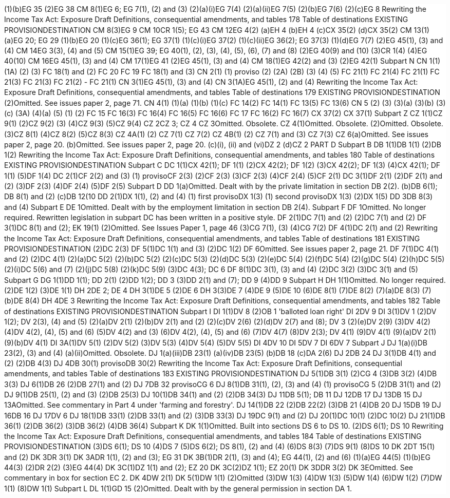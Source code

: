 (1)(b)EG 35 (2)EG 38 CM 8(1)EG 6; EG 7(1), (2) and (3) (2)(a)(i)EG 7(4) (2)(a)(ii)EG 7(5) (2)(b)EG 7(6) (2)(c)EG 8 Rewriting the Income Tax Act: Exposure Draft Definitions, consequential amendments, and tables 178 Table of destinations EXISTING PROVISIONDESTINATION CM 8(3)EG 9 CM 10CR 1(5); EG 43 CM 12EG 4(2) (a)EH 4 (b)EH 4 (c)CX 35(2) (d)CX 35(2) CM 13(1)(a)EG 20; EG 29 (1)(b)EG 20 (1)(c)EG 36(1); EG 37(1) (1)(c)(i)EG 37(2) (1)(c)(ii)EG 36(2); EG 37(3) (1)(d)EG 7(7) (2)EG 45(1), (3) and (4) CM 14EG 3(3), (4) and (5) CM 15(1)EG 39; EG 40(1), (2), (3), (4), (5), (6), (7) and (8) (2)EG 40(9) and (10) (3)CR 1(4) (4)EG 40(10) CM 16EG 45(1), (3) and (4) CM 17(1)EG 41 (2)EG 45(1), (3) and (4) CM 18(1)EG 42(2) and (3) (2)EG 42(1) Subpart N CN 1(1) (1A) (2) (3) FC 18(1) and (2) FC 20 FC 19 FC 18(1) and (3) CN 2(1) (1) proviso (2) (2A) (2B) (3) (4) (5) FC 21(1) FC 21(4) FC 21(1) FC 21(3) FC 21(3) FC 21(2) - FC 21(1) CN 3(1)EG 45(1), (3) and (4) CN 3(1A)EG 45(1), (2) and (4) Rewriting the Income Tax Act: Exposure Draft Definitions, consequential amendments, and tables Table of destinations 179 EXISTING PROVISIONDESTINATION (2)Omitted. See issues paper 2, page 71. CN 4(1) (1)(a) (1)(b) (1)(c) FC 14(2) FC 14(1) FC 13(5) FC 13(6) CN 5 (2) (3) (3)(a) (3)(b) (3)(c) (3A) (4)(a) (5) (1) (2) FC 15 FC 16(3) FC 16(4) FC 16(5) FC 16(6) FC 17 FC 16(2) FC 16(7) CX 37(2) CX 37(1) Subpart Z CZ 1(1)CZ 9(1) (2)CZ 9(2) (3) (4)CZ 9(3) (5)CZ 9(4) CZ 2CZ 3; CZ 4 CZ 3Omitted. Obsolete. CZ 4(1)Omitted. Obsolete. (2)Omitted. Obsolete. (3)CZ 8(1) (4)CZ 8(2) (5)CZ 8(3) CZ 4A(1) (2) CZ 7(1) CZ 7(2) CZ 4B(1) (2) CZ 7(1) and (3) CZ 7(3) CZ 6(a)Omitted. See issues paper 2, page 20. (b)Omitted. See issues paper 2, page 20. (c)(i), (ii) and (vi)DZ 2 (d)CZ 2 PART D Subpart B DB 1(1)DB 1(1) (2)DB 1(2) Rewriting the Income Tax Act: Exposure Draft Definitions, consequential amendments, and tables 180 Table of destinations EXISTING PROVISIONDESTINATION Subpart C DC 1(1)CX 42(1); DF 1(1) (2)CX 42(2); DF 1(2) (3)CX 42(2); DF 1(3) (4)CX 42(1); DF 1(1) (5)DF 1(4) DC 2(1)CF 2(2) and (3) (1) provisoCF 2(3) (2)CF 2(3) (3)CF 2(3) (4)CF 2(4) (5)CF 2(1) DC 3(1)DF 2(1) (2)DF 2(1) and (2) (3)DF 2(3) (4)DF 2(4) (5)DF 2(5) Subpart D DD 1(a)Omitted. Dealt with by the private limitation in section DB 2(2). (b)DB 6(1); DB 8(1) and (2) (c)DB 12(10 DD 2(1)DX 1(1), (2) and (4) (1) first provisoDX 1(3) (1) second provisoDX 1(3) (2)DX 1(5) DD 3DB 8(3) and (4) Subpart E DE 1Omitted. Dealt with by the employment limitation in section DB 2(4). Subpart F DF 1Omitted. No longer required. Rewritten legislation in subpart DC has been written in a positive style. DF 2(1)DC 7(1) and (2) (2)DC 7(1) and (2) DF 3(1)DC 8(1) and (2); EK 19(1) (2)Omitted. See Issues Paper 1, page 46 (3)CG 7(1), (3) (4)CG 7(2) DF 4(1)DC 2(1) and (2) Rewriting the Income Tax Act: Exposure Draft Definitions, consequential amendments, and tables Table of destinations 181 EXISTING PROVISIONDESTINATION (2)DC 2(3) DF 5(1)DC 1(1) and (3) (2)DC 1(2) DF 6Omitted. See issues paper 2, page 21. DF 7(1)DC 4(1) and (2) (2)DC 4(1) (2)(a)DC 5(2) (2)(b)DC 5(2) (2)(c)DC 5(3) (2)(d)DC 5(3) (2)(e)DC 5(4) (2)(f)DC 5(4) (2)(g)DC 5(4) (2)(h)DC 5(5) (2)(i)DC 5(6) and (7) (2)(j)DC 5(8) (2)(k)DC 5(9) (3)DC 4(3); DC 6 DF 8(1)DC 3(1), (3) and (4) (2)DC 3(2) (3)DC 3(1) and (5) Subpart G DG 1(1)DD 1(1); DD 2(1) (2)DD 1(2); DD 3 (3)DD 2(1) and (7); DD 9 (4)DD 9 Subpart H DH 1(1)Omitted. No longer required. (2)DE 1(2) (3)DE 1(1) DH 2DE 2; DE 4 DH 3(1)DE 5 (2)DE 6 DH 3(3)DE 7 (4)DE 9 (5)DE 10 (6)DE 8(1) (7)DE 8(2) (7)(a)DE 8(3) (7)(b)DE 8(4) DH 4DE 3 Rewriting the Income Tax Act: Exposure Draft Definitions, consequential amendments, and tables 182 Table of destinations EXISTING PROVISIONDESTINATION Subpart I DI 1(1)DV 8 (2)OB 1 'balloted loan right' DI 2DV 9 DI 3(1)DV 1 (2)DV 1(2); DV 2(3), (4) and (5) (2)(a)DV 2(1) (2)(b)DV 2(1) and (2) (2)(c)DV 2(6) (2)(d)DV 2(7) and (8); DV 3 (2)(e)DV 2(9) (3)DV 4(2) (4)DV 4(2), (4), (5) and (6) (5)DV 4(2) and (3) (6)DV 4(2), (4), (5) and (6) (7)DV 4(7) (8)DV 2(3); DV 4(1) (9)DV 4(1) (9)(a)DV 2(1) (9)(b)DV 4(1) DI 3A(1)DV 5(1) (2)DV 5(2) (3)DV 5(3) (4)DV 5(4) (5)DV 5(5) DI 4DV 10 DI 5DV 7 DI 6DV 7 Subpart J DJ 1(a)(i)DB 23(2), (3) and (4) (a)(ii)Omitted. Obsolete. DJ 1(a)(iii)DB 23(1) (a)(iv)DB 23(5) (b)DB 18 (c)DA 2(6) DJ 2DB 24 DJ 3(1)DB 4(1) and (2) (2)DB 4(3) DJ 4DB 30(1) provisoDB 30(2) Rewriting the Income Tax Act: Exposure Draft Definitions, consequential amendments, and tables Table of destinations 183 EXISTING PROVISIONDESTINATION DJ 5(1)DB 3(1) (2)CG 4 (3)DB 3(2) (4)DB 3(3) DJ 6(1)DB 26 (2)DB 27(1) and (2) DJ 7DB 32 provisoCG 6 DJ 8(1)DB 31(1), (2), (3) and (4) (1) provisoCG 5 (2)DB 31(1) and (2) DJ 9(1)DB 25(1), (2) and (3) (2)DB 25(3) DJ 10(1)DB 34(1) and (2) (2)DB 34(3) DJ 11DB 5(1); DB 11 DJ 12DB 17 DJ 13DB 15 DJ 13AOmitted. See commentary in Part 4 under 'farming and forestry'. DJ 14(1)DB 22 (2)DB 22(2) (3)DB 21 (4)DB 20 DJ 15DB 19 DJ 16DB 16 DJ 17DV 6 DJ 18(1)DB 33(1) (2)DB 33(1) and (2) (3)DB 33(3) DJ 19DC 9(1) and (2) DJ 20(1)DC 10(1) (2)DC 10(2) DJ 21(1)DB 36(1) (2)DB 36(2) (3)DB 36(2) (4)DB 36(4) Subpart K DK 1(1)Omitted. Built into sections DS 6 to DS 10. (2)DS 6(1); DS 10 Rewriting the Income Tax Act: Exposure Draft Definitions, consequential amendments, and tables 184 Table of destinations EXISTING PROVISIONDESTINATION (3)DS 6(1); DS 10 (4)DS 7 (5)DS 6(2); DS 8(1), (2) and (4) (6)DS 8(3) (7)DS 9(1) (8)DS 10 DK 2DT 15(1) and (2) DK 3DR 3(1) DK 3ADR 1(1), (2) and (3); EG 31 DK 3B(1)DR 2(1), (3) and (4); EG 44(1), (2) and (6) (1)(a)EG 44(5) (1)(b)EG 44(3) (2)DR 2(2) (3)EG 44(4) DK 3C(1)DZ 1(1) and (2); EZ 20 DK 3C(2)DZ 1(1); EZ 20(1) DK 3DDR 3(2) DK 3EOmitted. See commentary in box for section EC 2. DK 4DW 2(1) DK 5(1)DW 1(1) (2)Omitted (3)DW 1(3) (4)DW 1(3) (5)DW 1(4) (6)DW 1(2) (7)DW 1(1) (8)DW 1(1) Subpart L DL 1(1)GD 15 (2)Omitted. Dealt with by the general permission in section DA 1.